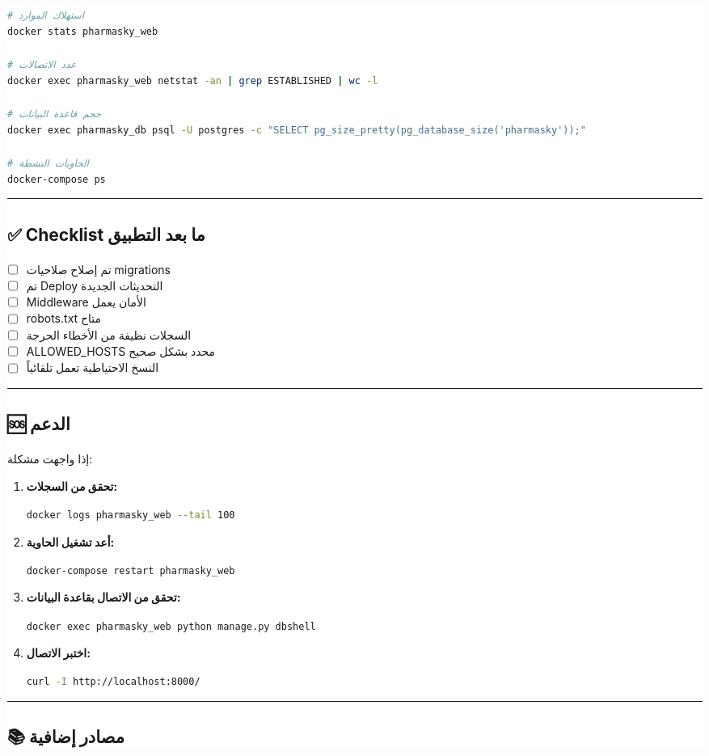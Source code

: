 ```bash
# استهلاك الموارد
docker stats pharmasky_web

# عدد الاتصالات
docker exec pharmasky_web netstat -an | grep ESTABLISHED | wc -l

# حجم قاعدة البيانات
docker exec pharmasky_db psql -U postgres -c "SELECT pg_size_pretty(pg_database_size('pharmasky'));"

# الحاويات النشطة
docker-compose ps
```

---

## ✅ Checklist ما بعد التطبيق

- [ ] تم إصلاح صلاحيات migrations
- [ ] تم Deploy التحديثات الجديدة
- [ ] Middleware الأمان يعمل
- [ ] robots.txt متاح
- [ ] السجلات نظيفة من الأخطاء الحرجة
- [ ] ALLOWED_HOSTS محدد بشكل صحيح
- [ ] النسخ الاحتياطية تعمل تلقائياً

---

## 🆘 الدعم

إذا واجهت مشكلة:

1. **تحقق من السجلات:**
   ```bash
   docker logs pharmasky_web --tail 100
   ```

2. **أعد تشغيل الحاوية:**
   ```bash
   docker-compose restart pharmasky_web
   ```

3. **تحقق من الاتصال بقاعدة البيانات:**
   ```bash
   docker exec pharmasky_web python manage.py dbshell
   ```

4. **اختبر الاتصال:**
   ```bash
   curl -I http://localhost:8000/
   ```

---

## 📚 مصادر إضافية
